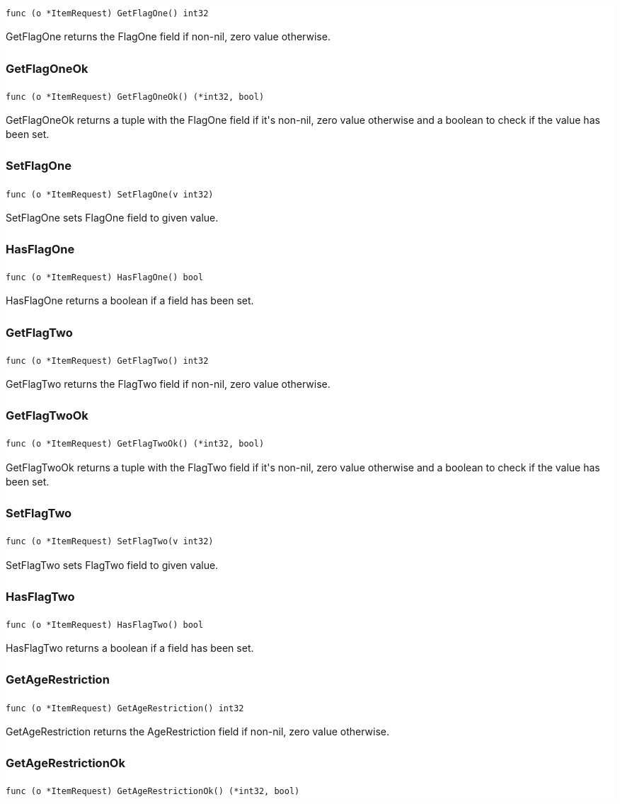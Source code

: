 `func (o *ItemRequest) GetFlagOne() int32`

GetFlagOne returns the FlagOne field if non-nil, zero value otherwise.

### GetFlagOneOk

`func (o *ItemRequest) GetFlagOneOk() (*int32, bool)`

GetFlagOneOk returns a tuple with the FlagOne field if it's non-nil, zero value otherwise
and a boolean to check if the value has been set.

### SetFlagOne

`func (o *ItemRequest) SetFlagOne(v int32)`

SetFlagOne sets FlagOne field to given value.

### HasFlagOne

`func (o *ItemRequest) HasFlagOne() bool`

HasFlagOne returns a boolean if a field has been set.

### GetFlagTwo

`func (o *ItemRequest) GetFlagTwo() int32`

GetFlagTwo returns the FlagTwo field if non-nil, zero value otherwise.

### GetFlagTwoOk

`func (o *ItemRequest) GetFlagTwoOk() (*int32, bool)`

GetFlagTwoOk returns a tuple with the FlagTwo field if it's non-nil, zero value otherwise
and a boolean to check if the value has been set.

### SetFlagTwo

`func (o *ItemRequest) SetFlagTwo(v int32)`

SetFlagTwo sets FlagTwo field to given value.

### HasFlagTwo

`func (o *ItemRequest) HasFlagTwo() bool`

HasFlagTwo returns a boolean if a field has been set.

### GetAgeRestriction

`func (o *ItemRequest) GetAgeRestriction() int32`

GetAgeRestriction returns the AgeRestriction field if non-nil, zero value otherwise.

### GetAgeRestrictionOk

`func (o *ItemRequest) GetAgeRestrictionOk() (*int32, bool)`
